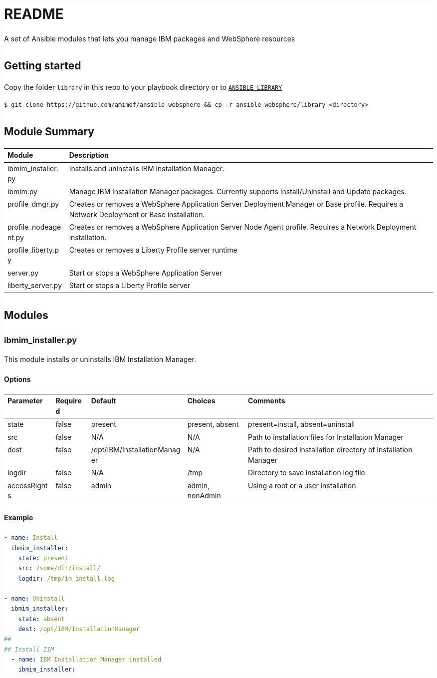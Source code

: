 # README
A set of Ansible modules that lets you manage IBM packages and WebSphere resources

## Getting started

Copy the folder `library` in this repo to your playbook directory or to [`ANSIBLE_LIBRARY`](http://docs.ansible.com/ansible/latest/intro_configuration.html#library)
```
$ git clone https://github.com/amimof/ansible-websphere && cp -r ansible-websphere/library <directory>
```

## Module Summary
| Module | Description |
|:-------|:------------|
| ibmim_installer.py | Installs and uninstalls IBM Installation Manager. |
| ibmim.py | Manage IBM Installation Manager packages. Currently supports Install/Uninstall and Update packages. |
| profile_dmgr.py | Creates or removes a WebSphere Application Server Deployment Manager or Base profile. Requires a Network Deployment or Base installation. |
| profile_nodeagent.py |Creates or removes a WebSphere Application Server Node Agent profile. Requires a Network Deployment installation. |
| profile_liberty.py | Creates or removes a Liberty Profile server runtime |
| server.py | Start or stops a WebSphere Application Server |
| liberty_server.py | Start or stops a Liberty Profile server |

## Modules

### ibmim_installer.py
This module installs or uninstalls IBM Installation Manager.

#### Options
| Parameter | Required | Default | Choices | Comments |
|:---------|:--------|:---------|:---------|:---------|
| state | false | present | present, absent | present=install, absent=uninstall |
| src | false | N/A | N/A | Path to installation files for Installation Manager |
| dest | false | /opt/IBM/InstallationManager | N/A | Path to desired installation directory of Installation Manager |
| logdir | false | N/A | /tmp | Directory to save installation log file |
| accessRights | false | admin | admin, nonAdmin | Using a root or a user installation |

#### Example
```yaml
- name: Install
  ibmim_installer:
    state: present
    src: /some/dir/install/
    logdir: /tmp/im_install.log

- name: Uninstall
  ibmim_installer:
    state: absent
    dest: /opt/IBM/InstallationManager
##
## Install IIM
  - name: IBM Installation Manager installed
    ibmim_installer:
```